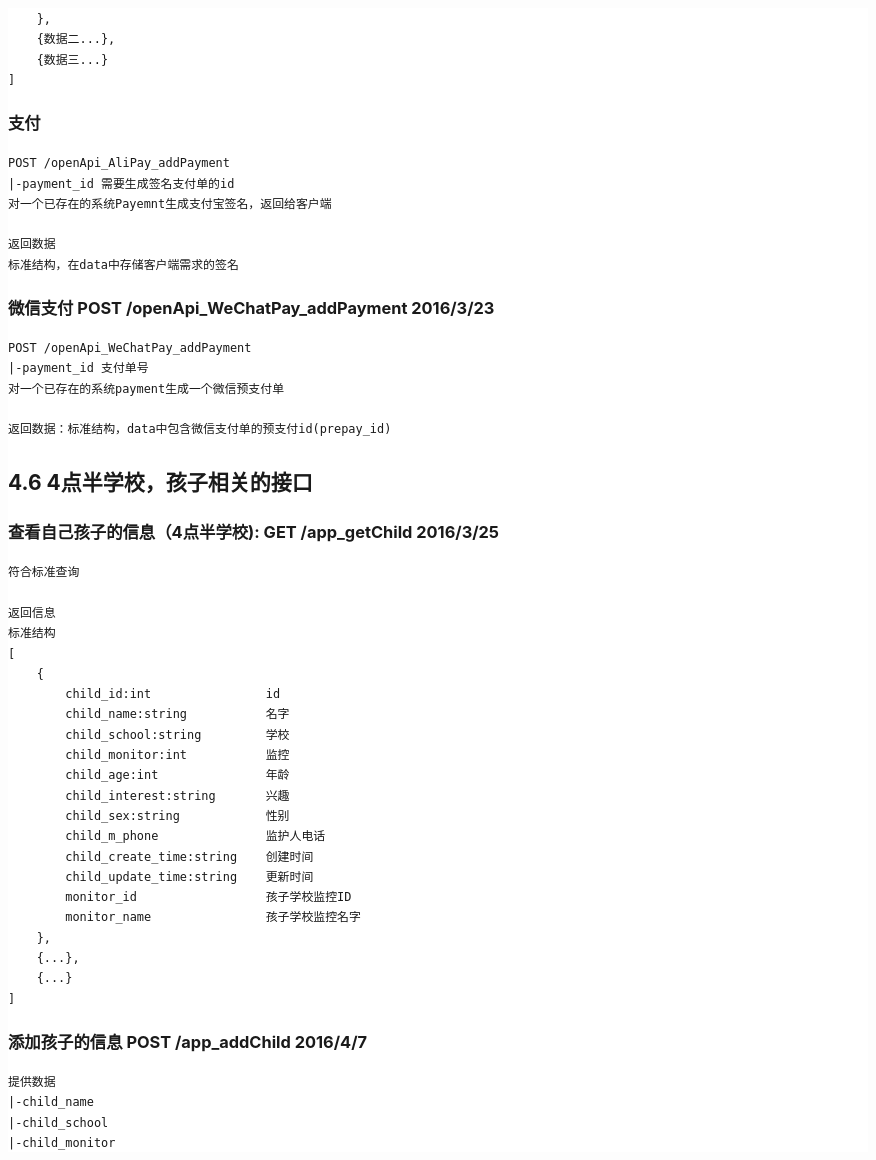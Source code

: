         },
        {数据二...},
        {数据三...}
    ]

### 支付
    POST /openApi_AliPay_addPayment
    |-payment_id 需要生成签名支付单的id
    对一个已存在的系统Payemnt生成支付宝签名，返回给客户端
    
    返回数据
    标准结构，在data中存储客户端需求的签名
    
### 微信支付  POST /openApi_WeChatPay_addPayment  2016/3/23
    POST /openApi_WeChatPay_addPayment
    |-payment_id 支付单号
    对一个已存在的系统payment生成一个微信预支付单
    
    返回数据：标准结构，data中包含微信支付单的预支付id(prepay_id)
    
    
    
## 4.6 4点半学校，孩子相关的接口
    

### 查看自己孩子的信息（4点半学校): GET /app_getChild 2016/3/25
    符合标准查询
    
    返回信息
    标准结构
    [
        {
            child_id:int                id
            child_name:string           名字
            child_school:string         学校
            child_monitor:int           监控
            child_age:int               年龄
            child_interest:string       兴趣
            child_sex:string            性别
            child_m_phone               监护人电话
            child_create_time:string    创建时间
            child_update_time:string    更新时间
            monitor_id                  孩子学校监控ID
            monitor_name                孩子学校监控名字
        },
        {...},
        {...}
    ]
### 添加孩子的信息 POST /app_addChild 2016/4/7
    提供数据
    |-child_name   
    |-child_school
    |-child_monitor
    